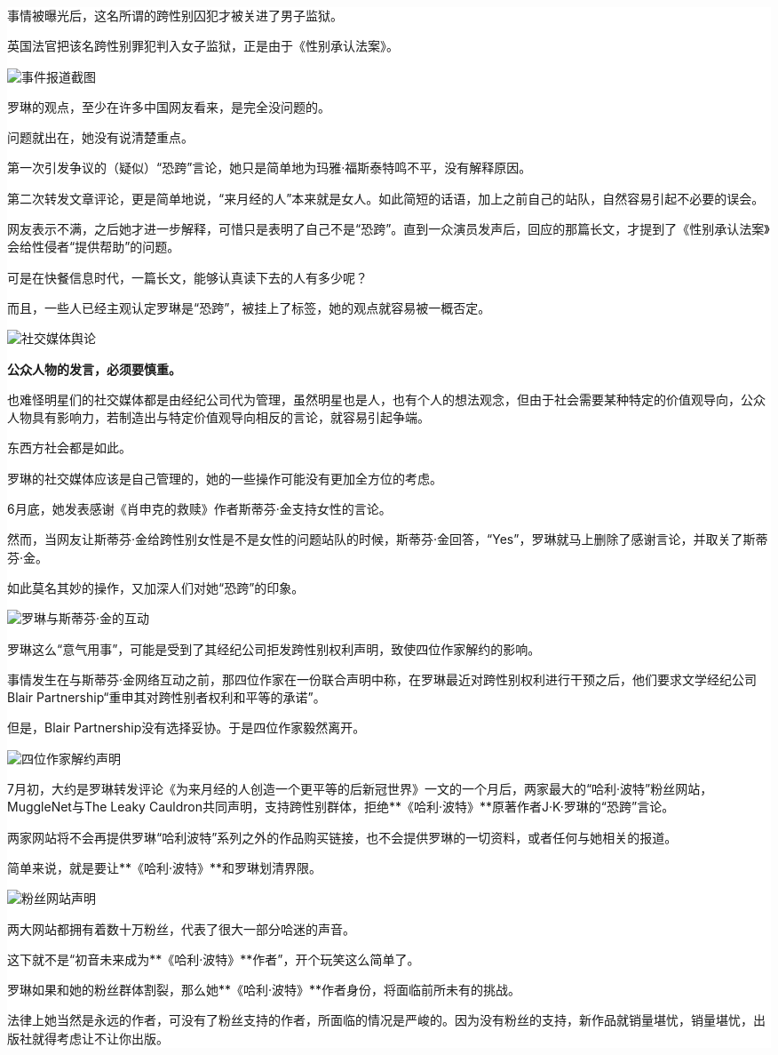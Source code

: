事情被曝光后，这名所谓的跨性别囚犯才被关进了男子监狱。

英国法官把该名跨性别罪犯判入女子监狱，正是由于《性别承认法案》。

![事件报道截图](http://p4.itc.cn/images01/20200707/ea139c656ebd45cb83f4ec086a50888e.png)

罗琳的观点，至少在许多中国网友看来，是完全没问题的。

问题就出在，她没有说清楚重点。

第一次引发争议的（疑似）“恐跨”言论，她只是简单地为玛雅·福斯泰特鸣不平，没有解释原因。

第二次转发文章评论，更是简单地说，“来月经的人”本来就是女人。如此简短的话语，加上之前自己的站队，自然容易引起不必要的误会。

网友表示不满，之后她才进一步解释，可惜只是表明了自己不是“恐跨”。直到一众演员发声后，回应的那篇长文，才提到了《性别承认法案》会给性侵者“提供帮助”的问题。

可是在快餐信息时代，一篇长文，能够认真读下去的人有多少呢？

而且，一些人已经主观认定罗琳是“恐跨”，被挂上了标签，她的观点就容易被一概否定。

![社交媒体舆论](http://p0.itc.cn/images01/20200707/c7df214083c94a1cadfbd9fd3c877407.gif)

**公众人物的发言，必须要慎重。**

也难怪明星们的社交媒体都是由经纪公司代为管理，虽然明星也是人，也有个人的想法观念，但由于社会需要某种特定的价值观导向，公众人物具有影响力，若制造出与特定价值观导向相反的言论，就容易引起争端。

东西方社会都是如此。

罗琳的社交媒体应该是自己管理的，她的一些操作可能没有更加全方位的考虑。

6月底，她发表感谢《肖申克的救赎》作者斯蒂芬·金支持女性的言论。

然而，当网友让斯蒂芬·金给跨性别女性是不是女性的问题站队的时候，斯蒂芬·金回答，“Yes”，罗琳就马上删除了感谢言论，并取关了斯蒂芬·金。

如此莫名其妙的操作，又加深人们对她“恐跨”的印象。

![罗琳与斯蒂芬·金的互动](http://p2.itc.cn/images01/20200707/9b51251b68524952915e127f202bbe0e.jpeg)

罗琳这么“意气用事”，可能是受到了其经纪公司拒发跨性别权利声明，致使四位作家解约的影响。

事情发生在与斯蒂芬·金网络互动之前，那四位作家在一份联合声明中称，在罗琳最近对跨性别权利进行干预之后，他们要求文学经纪公司Blair Partnership“重申其对跨性别者权利和平等的承诺”。

但是，Blair Partnership没有选择妥协。于是四位作家毅然离开。

![四位作家解约声明](http://p8.itc.cn/images01/20200707/cbe1b0d2893d4bf2ab101774bfe1acb8.png)

7月初，大约是罗琳转发评论《为来月经的人创造一个更平等的后新冠世界》一文的一个月后，两家最大的“哈利·波特”粉丝网站，MuggleNet与The Leaky Cauldron共同声明，支持跨性别群体，拒绝**《哈利·波特》**原著作者J·K·罗琳的“恐跨”言论。

两家网站将不会再提供罗琳“哈利波特”系列之外的作品购买链接，也不会提供罗琳的一切资料，或者任何与她相关的报道。

简单来说，就是要让**《哈利·波特》**和罗琳划清界限。

![粉丝网站声明](http://p3.itc.cn/images01/20200707/38c5566df21d49af954c9c9cb16adde7.jpeg)

两大网站都拥有着数十万粉丝，代表了很大一部分哈迷的声音。

这下就不是“初音未来成为**《哈利·波特》**作者”，开个玩笑这么简单了。

罗琳如果和她的粉丝群体割裂，那么她**《哈利·波特》**作者身份，将面临前所未有的挑战。

法律上她当然是永远的作者，可没有了粉丝支持的作者，所面临的情况是严峻的。因为没有粉丝的支持，新作品就销量堪忧，销量堪忧，出版社就得考虑让不让你出版。
